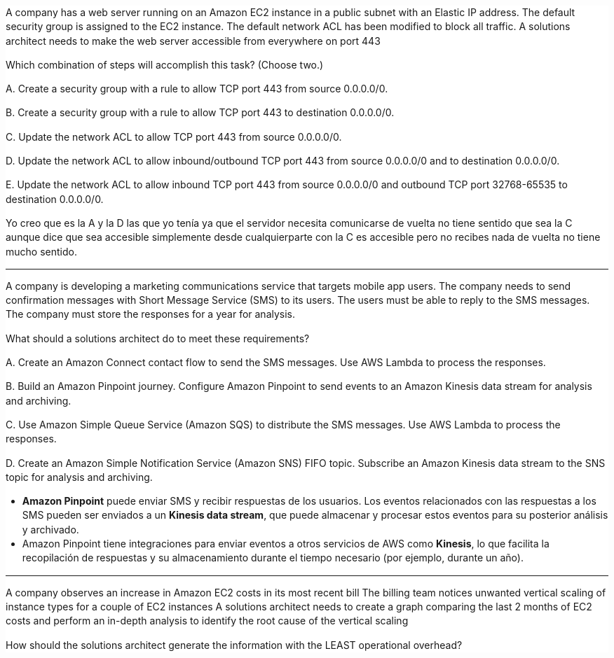 A company has a web server running on an Amazon EC2 instance in a public subnet with an Elastic IP address. The default security group is assigned to the EC2 instance. The default network ACL has been modified to block all traffic. A solutions architect needs to make the web server accessible from everywhere on port 443

Which combination of steps will accomplish this task? (Choose two.)

A. Create a security group with a rule to allow TCP port 443 from source 0.0.0.0/0.

B. Create a security group with a rule to allow TCP port 443 to destination 0.0.0.0/0.

C. Update the network ACL to allow TCP port 443 from source 0.0.0.0/0.

D. Update the network ACL to allow inbound/outbound TCP port 443 from source 0.0.0.0/0 and to destination 0.0.0.0/0.

E. Update the network ACL to allow inbound TCP port 443 from source 0.0.0.0/0 and outbound TCP port 32768-65535 to destination 0.0.0.0/0.

Yo creo que es la A y la D las que yo tenía ya que el servidor necesita comunicarse de vuelta no tiene sentido que sea la C aunque dice que sea accesible simplemente desde cualquierparte con la C es accesible pero no recibes nada de vuelta no tiene mucho sentido.

---

A company is developing a marketing communications service that targets mobile app users. The company needs to send confirmation messages with Short Message Service (SMS) to its users. The users must be able to reply to the SMS messages. The company must store the responses for a year for analysis.

What should a solutions architect do to meet these requirements?

A. Create an Amazon Connect contact flow to send the SMS messages. Use AWS Lambda to process the responses.

B. Build an Amazon Pinpoint journey. Configure Amazon Pinpoint to send events to an Amazon Kinesis data stream for analysis and archiving.

C. Use Amazon Simple Queue Service (Amazon SQS) to distribute the SMS messages. Use AWS Lambda to process the responses.

D. Create an Amazon Simple Notification Service (Amazon SNS) FIFO topic. Subscribe an Amazon Kinesis data stream to the SNS topic for analysis and archiving.

- **Amazon Pinpoint** puede enviar SMS y recibir respuestas de los usuarios. Los eventos relacionados con las respuestas a los SMS pueden ser enviados a un **Kinesis data stream**, que puede almacenar y procesar estos eventos para su posterior análisis y archivado.
- Amazon Pinpoint tiene integraciones para enviar eventos a otros servicios de AWS como **Kinesis**, lo que facilita la recopilación de respuestas y su almacenamiento durante el tiempo necesario (por ejemplo, durante un año).

---

A company observes an increase in Amazon EC2 costs in its most recent bill The billing team notices unwanted vertical scaling of instance types for a couple of EC2 instances A solutions architect needs to create a graph comparing the last 2 months of EC2 costs and perform an in-depth analysis to identify the root cause of the vertical scaling

How should the solutions architect generate the information with the LEAST operational overhead?
